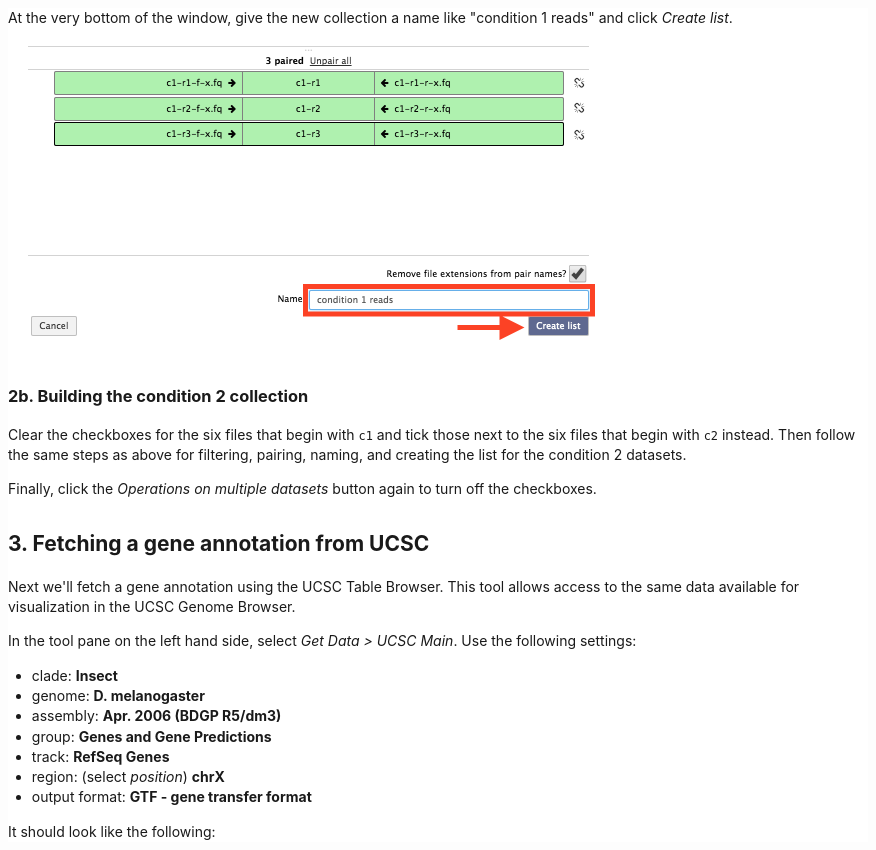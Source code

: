 
At the very bottom of the window, give the new collection a name like "condition 1 reads" and click *Create list*.

![](images/06-c1-pair-and-name.png)


### 2b. Building the condition 2 collection

Clear the checkboxes for the six files that begin with `c1` and tick those next to the six files that begin with `c2` instead.
Then follow the same steps as above for filtering, pairing, naming, and creating the list for the condition 2 datasets.

Finally, click the *Operations on multiple datasets* button again to turn off the checkboxes.


## 3. Fetching a gene annotation from UCSC

Next we'll fetch a gene annotation using the UCSC Table Browser.
This tool allows access to the same data available for visualization in the UCSC Genome Browser.

In the tool pane on the left hand side, select *Get Data > UCSC Main*.
Use the following settings:

* clade: **Insect**
* genome: **D. melanogaster**
* assembly: **Apr. 2006 (BDGP R5/dm3)**
* group: **Genes and Gene Predictions**
* track: **RefSeq Genes**
* region: (select *position*) **chrX**
* output format: **GTF - gene transfer format**

It should look like the following:
